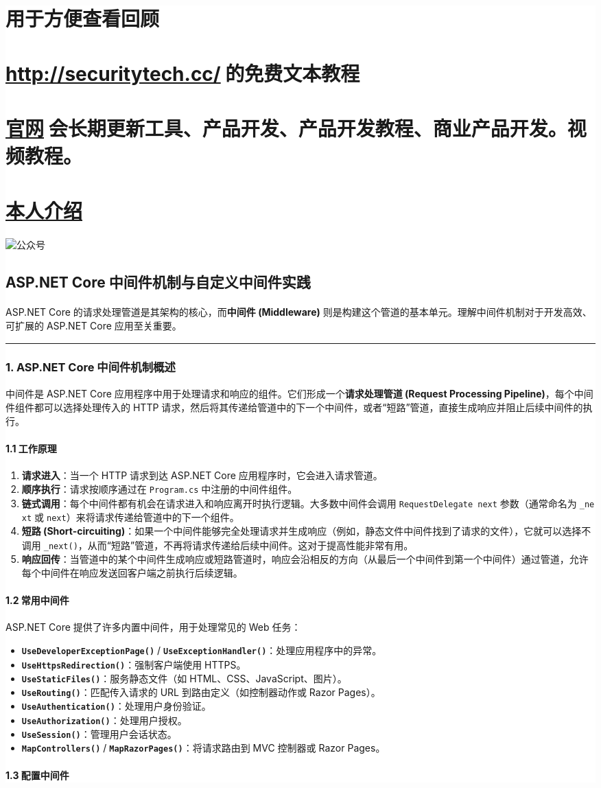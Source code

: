   
 # 用于方便查看回顾
 # http://securitytech.cc/ 的免费文本教程
 
 # [官网](securitytech.cc) 会长期更新工具、产品开发、产品开发教程、商业产品开发。视频教程。
 
 # [本人介绍](http://securitytech.cc/about)
 
 ![公众号](https://github.com/haidragon/haidragon/blob/main/gzh.png)

 

## ASP.NET Core 中间件机制与自定义中间件实践

ASP.NET Core 的请求处理管道是其架构的核心，而**中间件 (Middleware)** 则是构建这个管道的基本单元。理解中间件机制对于开发高效、可扩展的 ASP.NET Core 应用至关重要。

-----

### 1\. ASP.NET Core 中间件机制概述

中间件是 ASP.NET Core 应用程序中用于处理请求和响应的组件。它们形成一个**请求处理管道 (Request Processing Pipeline)**，每个中间件组件都可以选择处理传入的 HTTP 请求，然后将其传递给管道中的下一个中间件，或者“短路”管道，直接生成响应并阻止后续中间件的执行。

#### 1.1 工作原理

1.  **请求进入**：当一个 HTTP 请求到达 ASP.NET Core 应用程序时，它会进入请求管道。
2.  **顺序执行**：请求按顺序通过在 `Program.cs` 中注册的中间件组件。
3.  **链式调用**：每个中间件都有机会在请求进入和响应离开时执行逻辑。大多数中间件会调用 `RequestDelegate next` 参数（通常命名为 `_next` 或 `next`）来将请求传递给管道中的下一个组件。
4.  **短路 (Short-circuiting)**：如果一个中间件能够完全处理请求并生成响应（例如，静态文件中间件找到了请求的文件），它就可以选择不调用 `_next()`，从而“短路”管道，不再将请求传递给后续中间件。这对于提高性能非常有用。
5.  **响应回传**：当管道中的某个中间件生成响应或短路管道时，响应会沿相反的方向（从最后一个中间件到第一个中间件）通过管道，允许每个中间件在响应发送回客户端之前执行后续逻辑。

#### 1.2 常用中间件

ASP.NET Core 提供了许多内置中间件，用于处理常见的 Web 任务：

  * **`UseDeveloperExceptionPage()`** / **`UseExceptionHandler()`**：处理应用程序中的异常。
  * **`UseHttpsRedirection()`**：强制客户端使用 HTTPS。
  * **`UseStaticFiles()`**：服务静态文件（如 HTML、CSS、JavaScript、图片）。
  * **`UseRouting()`**：匹配传入请求的 URL 到路由定义（如控制器动作或 Razor Pages）。
  * **`UseAuthentication()`**：处理用户身份验证。
  * **`UseAuthorization()`**：处理用户授权。
  * **`UseSession()`**：管理用户会话状态。
  * **`MapControllers()`** / **`MapRazorPages()`**：将请求路由到 MVC 控制器或 Razor Pages。

#### 1.3 配置中间件
